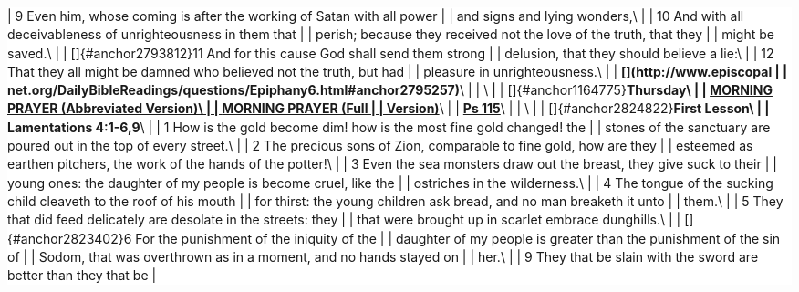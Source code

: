 | 9 Even him, whose coming is after the working of Satan with all power |
| and signs and lying wonders,\                                         |
| 10 And with all deceivableness of unrighteousness in them that        |
| perish; because they received not the love of the truth, that they    |
| might be saved.\                                                      |
| []{#anchor2793812}11 And for this cause God shall send them strong    |
| delusion, that they should believe a lie:\                            |
| 12 That they all might be damned who believed not the truth, but had  |
| pleasure in unrighteousness.\                                         |
| **[](http://www.episcopal                                             |
| net.org/DailyBibleReadings/questions/Epiphany6.html#anchor2795257)**\ |
| \                                                                     |
| []{#anchor1164775}**Thursday\                                         |
| [MORNING PRAYER (Abbreviated Version)\                                |
| ](../DO_MP.html)[MORNING PRAYER (Full                                 |
| Version)](../dailyofficeMP.html)**\                                   |
| **[Ps 115](../Psalter/Ps115.html)**\                                  |
| \                                                                     |
| []{#anchor2824822}**First Lesson\                                     |
| Lamentations 4:1-6,9**\                                               |
| 1 How is the gold become dim! how is the most fine gold changed! the  |
| stones of the sanctuary are poured out in the top of every street.\   |
| 2 The precious sons of Zion, comparable to fine gold, how are they    |
| esteemed as earthen pitchers, the work of the hands of the potter!\   |
| 3 Even the sea monsters draw out the breast, they give suck to their  |
| young ones: the daughter of my people is become cruel, like the       |
| ostriches in the wilderness.\                                         |
| 4 The tongue of the sucking child cleaveth to the roof of his mouth   |
| for thirst: the young children ask bread, and no man breaketh it unto |
| them.\                                                                |
| 5 They that did feed delicately are desolate in the streets: they     |
| that were brought up in scarlet embrace dunghills.\                   |
| []{#anchor2823402}6 For the punishment of the iniquity of the         |
| daughter of my people is greater than the punishment of the sin of    |
| Sodom, that was overthrown as in a moment, and no hands stayed on     |
| her.\                                                                 |
| 9 They that be slain with the sword are better than they that be      |